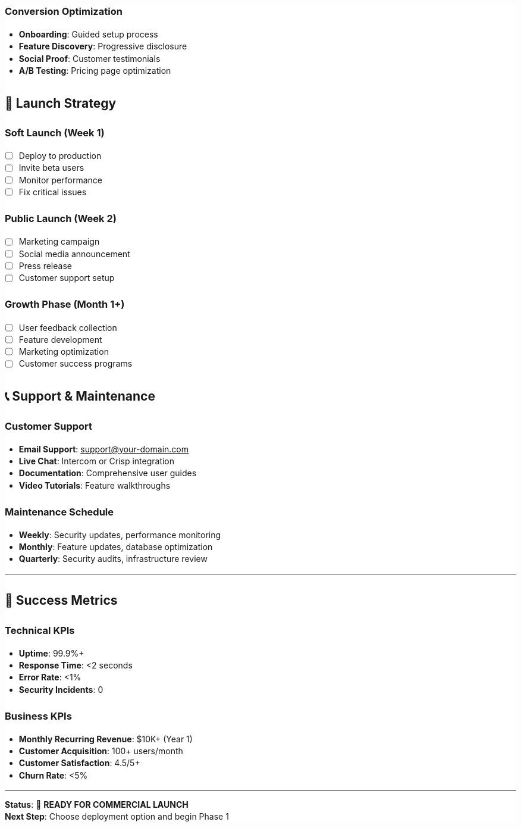 ### **Conversion Optimization**
- **Onboarding**: Guided setup process
- **Feature Discovery**: Progressive disclosure
- **Social Proof**: Customer testimonials
- **A/B Testing**: Pricing page optimization

## 🎯 **Launch Strategy**

### **Soft Launch (Week 1)**
- [ ] Deploy to production
- [ ] Invite beta users
- [ ] Monitor performance
- [ ] Fix critical issues

### **Public Launch (Week 2)**
- [ ] Marketing campaign
- [ ] Social media announcement
- [ ] Press release
- [ ] Customer support setup

### **Growth Phase (Month 1+)**
- [ ] User feedback collection
- [ ] Feature development
- [ ] Marketing optimization
- [ ] Customer success programs

## 📞 **Support & Maintenance**

### **Customer Support**
- **Email Support**: support@your-domain.com
- **Live Chat**: Intercom or Crisp integration
- **Documentation**: Comprehensive user guides
- **Video Tutorials**: Feature walkthroughs

### **Maintenance Schedule**
- **Weekly**: Security updates, performance monitoring
- **Monthly**: Feature updates, database optimization
- **Quarterly**: Security audits, infrastructure review

---

## 🎉 **Success Metrics**

### **Technical KPIs**
- **Uptime**: 99.9%+
- **Response Time**: <2 seconds
- **Error Rate**: <1%
- **Security Incidents**: 0

### **Business KPIs**
- **Monthly Recurring Revenue**: $10K+ (Year 1)
- **Customer Acquisition**: 100+ users/month
- **Customer Satisfaction**: 4.5/5+
- **Churn Rate**: <5%

---

**Status**: 🚀 **READY FOR COMMERCIAL LAUNCH**  
**Next Step**: Choose deployment option and begin Phase 1
